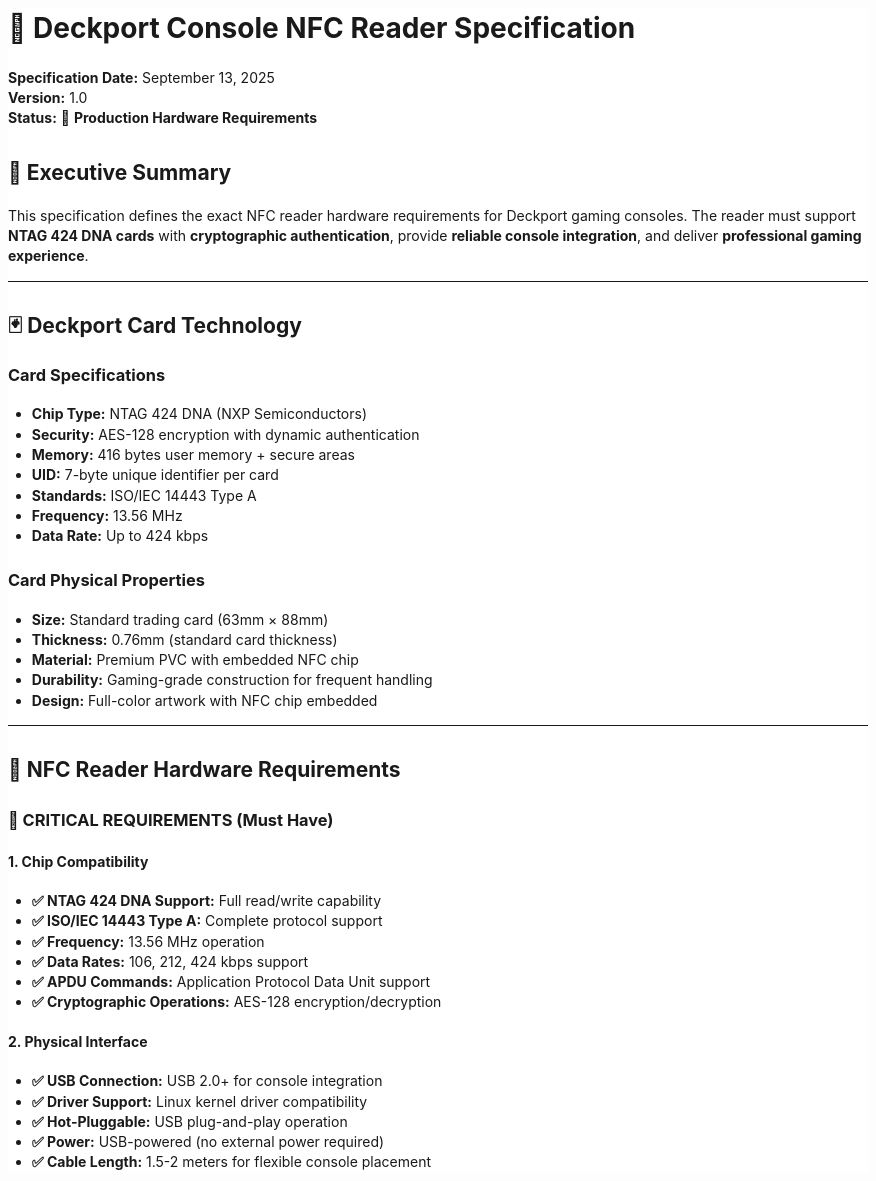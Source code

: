 # 🔌 Deckport Console NFC Reader Specification

**Specification Date:** September 13, 2025  
**Version:** 1.0  
**Status:** 🎯 **Production Hardware Requirements**

## 🎯 **Executive Summary**

This specification defines the exact NFC reader hardware requirements for Deckport gaming consoles. The reader must support **NTAG 424 DNA cards** with **cryptographic authentication**, provide **reliable console integration**, and deliver **professional gaming experience**.

---

## 🃏 **Deckport Card Technology**

### **Card Specifications**
- **Chip Type:** NTAG 424 DNA (NXP Semiconductors)
- **Security:** AES-128 encryption with dynamic authentication
- **Memory:** 416 bytes user memory + secure areas
- **UID:** 7-byte unique identifier per card
- **Standards:** ISO/IEC 14443 Type A
- **Frequency:** 13.56 MHz
- **Data Rate:** Up to 424 kbps

### **Card Physical Properties**
- **Size:** Standard trading card (63mm × 88mm)
- **Thickness:** 0.76mm (standard card thickness)
- **Material:** Premium PVC with embedded NFC chip
- **Durability:** Gaming-grade construction for frequent handling
- **Design:** Full-color artwork with NFC chip embedded

---

## 🔧 **NFC Reader Hardware Requirements**

### **🔴 CRITICAL REQUIREMENTS (Must Have)**

#### **1. Chip Compatibility**
- **✅ NTAG 424 DNA Support:** Full read/write capability
- **✅ ISO/IEC 14443 Type A:** Complete protocol support
- **✅ Frequency:** 13.56 MHz operation
- **✅ Data Rates:** 106, 212, 424 kbps support
- **✅ APDU Commands:** Application Protocol Data Unit support
- **✅ Cryptographic Operations:** AES-128 encryption/decryption

#### **2. Physical Interface**
- **✅ USB Connection:** USB 2.0+ for console integration
- **✅ Driver Support:** Linux kernel driver compatibility
- **✅ Hot-Pluggable:** USB plug-and-play operation
- **✅ Power:** USB-powered (no external power required)
- **✅ Cable Length:** 1.5-2 meters for flexible console placement

